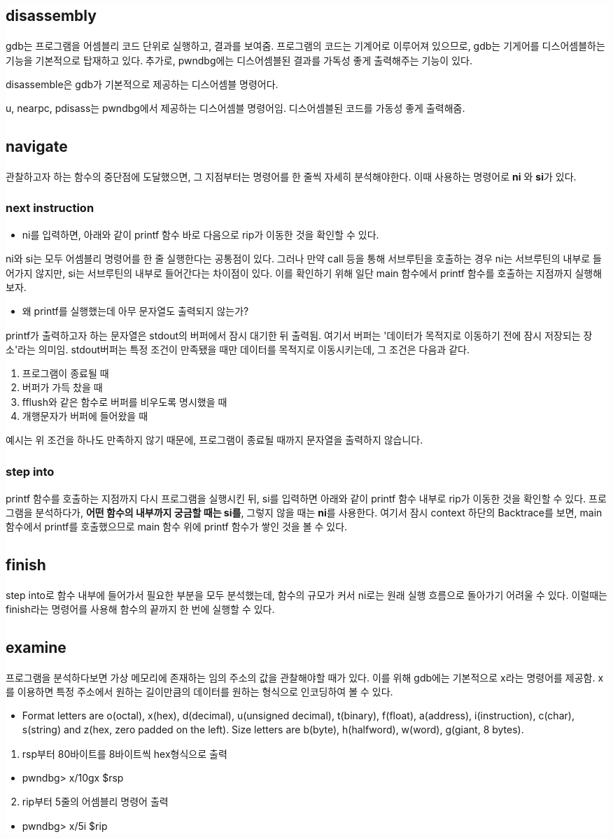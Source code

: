 ## disassembly
gdb는 프로그램을 어셈블리 코드 단위로 실행하고, 결과를 보여줌. 프로그램의 코드는 기계어로 이루어져 있으므로, gdb는 기게어를 디스어셈블하는 기능을 기본적으로 탑재하고 있다. 추가로, pwndbg에는 디스어셈블된 결과를 가독성 좋게 출력해주는 기능이 있다.

disassemble은 gdb가 기본적으로 제공하는 디스어셈블 명령어다.

u, nearpc, pdisass는 pwndbg에서 제공하는 디스어셈블 명령어임. 디스어셈블된 코드를 가동성 좋게 출력해줌.

## navigate

관찰하고자 하는 함수의 중단점에 도달했으면, 그 지점부터는 명령어를 한 줄씩 자세히 분석해야한다. 이때 사용하는 명령어로 **ni** 와 **si**가 있다.

### next instruction
* ni를 입력하면, 아래와 같이 printf 함수 바로 다음으로 rip가 이동한 것을 확인할 수 있다.

ni와 si는 모두 어셈블리 명령어를 한 줄 실행한다는 공통점이 있다. 그러나 만약 call 등을 통해 서브루틴을 호출하는 경우 ni는 서브루틴의 내부로 들어가지 않지만, si는 서브루틴의 내부로 들어간다는 차이점이 있다. 이를 확인하기 위해 일단 main 함수에서 printf 함수를 호출하는 지점까지 실행해보자.

* 왜 printf를 실행했는데 아무 문자열도 출력되지 않는가?

printf가 출력하고자 하는 문자열은 stdout의 버퍼에서 잠시 대기한 뒤 출력됨. 여기서 버퍼는 '데이터가 목적지로 이동하기 전에 잠시 저장되는 장소'라는 의미임. stdout버퍼는 특정 조건이 만족됐을 때만 데이터를 목적지로 이동시키는데, 그 조건은 다음과 같다.

1. 프로그램이 종료될 때
2. 버퍼가 가득 찼을 때
3. fflush와 같은 함수로 버퍼를 비우도록 명시했을 때
4. 개행문자가 버퍼에 들어왔을 때

예시는 위 조건을 하나도 만족하지 않기 때문에, 프로그램이 종료될 때까지 문자열을 출력하지 않습니다.

### step into
printf 함수를 호출하는 지점까지 다시 프로그램을 실행시킨 뒤, si를 입력하면 아래와 같이 printf 함수 내부로 rip가 이동한 것을 확인할 수 있다. 프로그램을 분석하다가, **어떤 함수의 내부까지 궁금할 때는 si를**, 그렇지 않을 때는 **ni**를 사용한다. 여기서 잠시 context 하단의 Backtrace를 보면, main 함수에서 printf를 호출했으므로 main 함수 위에 printf 함수가 쌓인 것을 볼 수 있다.


## finish
step into로 함수 내부에 들어가서 필요한 부분을 모두 분석했는데, 함수의 규모가 커서 ni로는 원래 실행 흐름으로 돌아가기 어려울 수 있다. 이럴때는 finish라는 명령어를 사용해 함수의 끝까지 한 번에 실행할 수 있다.

## examine
프로그램을 분석하다보면 가상 메모리에 존재하는 임의 주소의 값을 관찰해야할 때가 있다. 이를 위해 gdb에는 기본적으로 x라는 명령어를 제공함. x를 이용하면 특정 주소에서 원하는 길이만큼의 데이터를 원하는 형식으로 인코딩하여 볼 수 있다.

* Format letters are o(octal), x(hex), d(decimal), u(unsigned decimal), t(binary), f(float), a(address), i(instruction), c(char), s(string) and z(hex, zero padded on the left). Size letters are b(byte), h(halfword), w(word), g(giant, 8 bytes).

1. rsp부터 80바이트를 8바이트씩 hex형식으로 출력
* pwndbg> x/10gx $rsp

2.  rip부터 5줄의 어셈블리 명령어 출력
* pwndbg> x/5i $rip
